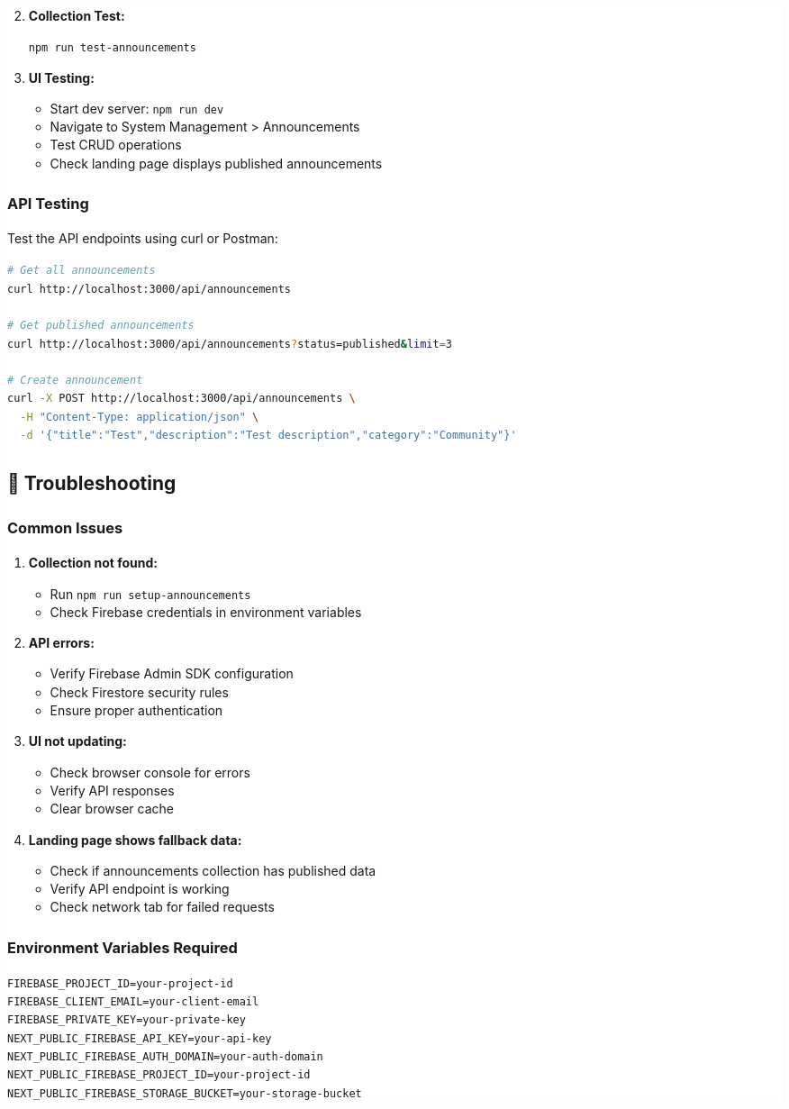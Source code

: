 2. **Collection Test:**
   ```bash
   npm run test-announcements
   ```

3. **UI Testing:**
   - Start dev server: `npm run dev`
   - Navigate to System Management > Announcements
   - Test CRUD operations
   - Check landing page displays published announcements

### API Testing
Test the API endpoints using curl or Postman:

```bash
# Get all announcements
curl http://localhost:3000/api/announcements

# Get published announcements
curl http://localhost:3000/api/announcements?status=published&limit=3

# Create announcement
curl -X POST http://localhost:3000/api/announcements \
  -H "Content-Type: application/json" \
  -d '{"title":"Test","description":"Test description","category":"Community"}'
```

## 🚨 Troubleshooting

### Common Issues

1. **Collection not found:**
   - Run `npm run setup-announcements`
   - Check Firebase credentials in environment variables

2. **API errors:**
   - Verify Firebase Admin SDK configuration
   - Check Firestore security rules
   - Ensure proper authentication

3. **UI not updating:**
   - Check browser console for errors
   - Verify API responses
   - Clear browser cache

4. **Landing page shows fallback data:**
   - Check if announcements collection has published data
   - Verify API endpoint is working
   - Check network tab for failed requests

### Environment Variables Required

```env
FIREBASE_PROJECT_ID=your-project-id
FIREBASE_CLIENT_EMAIL=your-client-email
FIREBASE_PRIVATE_KEY=your-private-key
NEXT_PUBLIC_FIREBASE_API_KEY=your-api-key
NEXT_PUBLIC_FIREBASE_AUTH_DOMAIN=your-auth-domain
NEXT_PUBLIC_FIREBASE_PROJECT_ID=your-project-id
NEXT_PUBLIC_FIREBASE_STORAGE_BUCKET=your-storage-bucket
```
